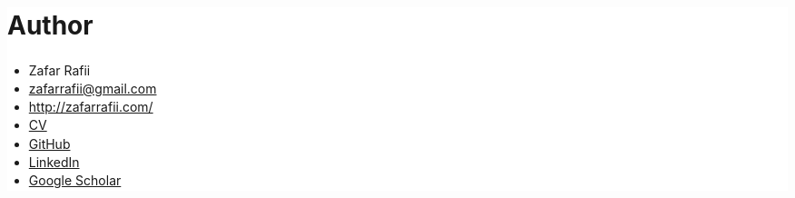 
# Author

- Zafar Rafii
- zafarrafii@gmail.com
- http://zafarrafii.com/
- [CV](http://zafarrafii.com/Zafar%20Rafii%20-%20C.V..pdf)
- [GitHub](https://github.com/zafarrafii)
- [LinkedIn](https://www.linkedin.com/in/zafarrafii/)
- [Google Scholar](https://scholar.google.com/citations?user=8wbS2EsAAAAJ&hl=en)
